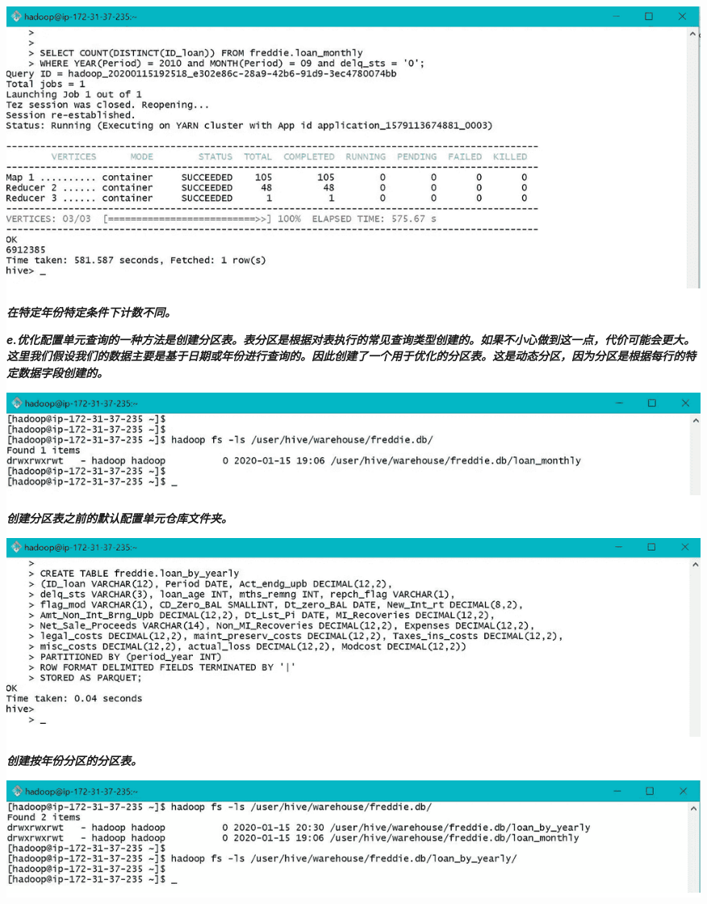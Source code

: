 ***![](img/9828f08a62521df41e48c3e2c58f2cad.png)***

***在特定年份特定条件下计数不同。***

***e.优化配置单元查询的一种方法是创建分区表。表分区是根据对表执行的常见查询类型创建的。如果不小心做到这一点，代价可能会更大。这里我们假设我们的数据主要是基于日期或年份进行查询的。因此创建了一个用于优化的分区表。这是动态分区，因为分区是根据每行的特定数据字段创建的。***

***![](img/3bf5ff43c42e62103df21eb985c6a8d5.png)***

***创建分区表之前的默认配置单元仓库文件夹。***

***![](img/8c98c08f85eee218eb8f87c31c2e3882.png)***

***创建按年份分区的分区表。***

***![](img/42120d82e01c6aa82bcc411d30804a19.png)***
